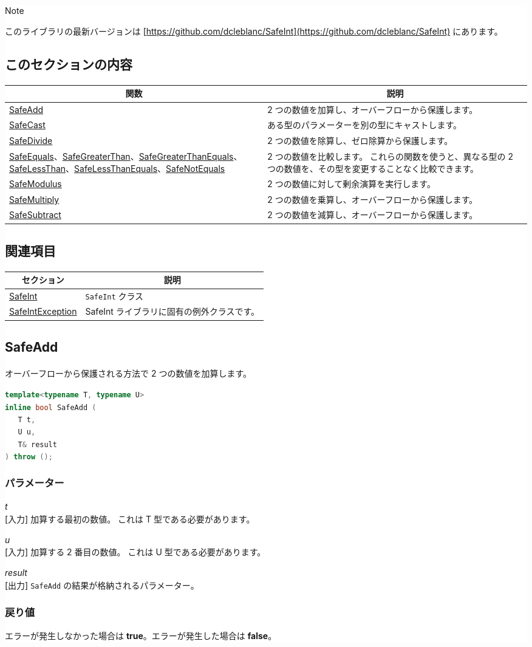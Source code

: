 > [!NOTE]
> このライブラリの最新バージョンは [https://github.com/dcleblanc/SafeInt](https://github.com/dcleblanc/SafeInt) にあります。

## <a name="in-this-section"></a>このセクションの内容

関数                      | 説明
----------------------------- | --------------------------------------------------------------
[SafeAdd](#safeadd)           | 2 つの数値を加算し、オーバーフローから保護します。
[SafeCast](#safecast)         | ある型のパラメーターを別の型にキャストします。
[SafeDivide](#safedivide)     | 2 つの数値を除算し、ゼロ除算から保護します。
[SafeEquals](#safeequals)、[SafeGreaterThan](#safegreaterthan)、[SafeGreaterThanEquals](#safegreaterthanequals)、[SafeLessThan](#safelessthan)、[SafeLessThanEquals](#safelessthanequals)、[SafeNotEquals](#safenotequals) | 2 つの数値を比較します。 これらの関数を使うと、異なる型の 2 つの数値を、その型を変更することなく比較できます。
[SafeModulus](#safemodulus)   | 2 つの数値に対して剰余演算を実行します。
[SafeMultiply](#safemultiply) | 2 つの数値を乗算し、オーバーフローから保護します。
[SafeSubtract](#safesubtract) | 2 つの数値を減算し、オーバーフローから保護します。

## <a name="related-sections"></a>関連項目

セクション                                                  | 説明
-------------------------------------------------------- | ----------------------------------------------------
[SafeInt](../safeint/safeint-class.md)                   | `SafeInt` クラス
[SafeIntException](../safeint/safeintexception-class.md) | SafeInt ライブラリに固有の例外クラスです。

## <a name="safeadd"></a>SafeAdd

オーバーフローから保護される方法で 2 つの数値を加算します。

```cpp
template<typename T, typename U>
inline bool SafeAdd (
   T t,
   U u,
   T& result
) throw ();
```

### <a name="parameters"></a>パラメーター

*t*<br/>
[入力] 加算する最初の数値。 これは T 型である必要があります。

*u*<br/>
[入力] 加算する 2 番目の数値。 これは U 型である必要があります。

*result*<br/>
[出力] `SafeAdd` の結果が格納されるパラメーター。

### <a name="return-value"></a>戻り値

エラーが発生しなかった場合は **true**。エラーが発生した場合は **false**。
